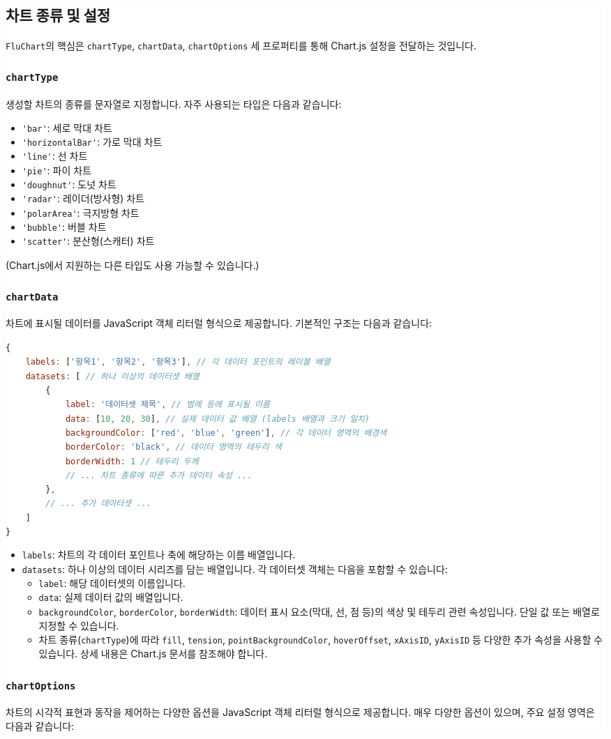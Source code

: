 
## 차트 종류 및 설정

`FluChart`의 핵심은 `chartType`, `chartData`, `chartOptions` 세 프로퍼티를 통해 Chart.js 설정을 전달하는 것입니다.

### `chartType`

생성할 차트의 종류를 문자열로 지정합니다. 자주 사용되는 타입은 다음과 같습니다:

*   `'bar'`: 세로 막대 차트
*   `'horizontalBar'`: 가로 막대 차트
*   `'line'`: 선 차트
*   `'pie'`: 파이 차트
*   `'doughnut'`: 도넛 차트
*   `'radar'`: 레이더(방사형) 차트
*   `'polarArea'`: 극지방형 차트
*   `'bubble'`: 버블 차트
*   `'scatter'`: 분산형(스캐터) 차트

(Chart.js에서 지원하는 다른 타입도 사용 가능할 수 있습니다.)

### `chartData`

차트에 표시될 데이터를 JavaScript 객체 리터럴 형식으로 제공합니다. 기본적인 구조는 다음과 같습니다:

```javascript
{
    labels: ['항목1', '항목2', '항목3'], // 각 데이터 포인트의 레이블 배열
    datasets: [ // 하나 이상의 데이터셋 배열
        {
            label: '데이터셋 제목', // 범례 등에 표시될 이름
            data: [10, 20, 30], // 실제 데이터 값 배열 (labels 배열과 크기 일치)
            backgroundColor: ['red', 'blue', 'green'], // 각 데이터 영역의 배경색
            borderColor: 'black', // 데이터 영역의 테두리 색
            borderWidth: 1 // 테두리 두께
            // ... 차트 종류에 따른 추가 데이터 속성 ...
        },
        // ... 추가 데이터셋 ...
    ]
}
```

*   `labels`: 차트의 각 데이터 포인트나 축에 해당하는 이름 배열입니다.
*   `datasets`: 하나 이상의 데이터 시리즈를 담는 배열입니다. 각 데이터셋 객체는 다음을 포함할 수 있습니다:
    *   `label`: 해당 데이터셋의 이름입니다.
    *   `data`: 실제 데이터 값의 배열입니다.
    *   `backgroundColor`, `borderColor`, `borderWidth`: 데이터 표시 요소(막대, 선, 점 등)의 색상 및 테두리 관련 속성입니다. 단일 값 또는 배열로 지정할 수 있습니다.
    *   차트 종류(`chartType`)에 따라 `fill`, `tension`, `pointBackgroundColor`, `hoverOffset`, `xAxisID`, `yAxisID` 등 다양한 추가 속성을 사용할 수 있습니다. 상세 내용은 Chart.js 문서를 참조해야 합니다.

### `chartOptions`

차트의 시각적 표현과 동작을 제어하는 다양한 옵션을 JavaScript 객체 리터럴 형식으로 제공합니다. 매우 다양한 옵션이 있으며, 주요 설정 영역은 다음과 같습니다:
